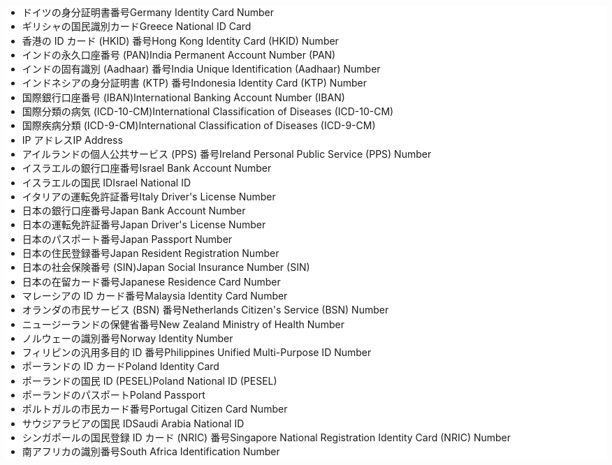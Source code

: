 - <span data-ttu-id="5f48c-193">ドイツの身分証明書番号</span><span class="sxs-lookup"><span data-stu-id="5f48c-193">Germany Identity Card Number</span></span>
- <span data-ttu-id="5f48c-194">ギリシャの国民識別カード</span><span class="sxs-lookup"><span data-stu-id="5f48c-194">Greece National ID Card</span></span>  
- <span data-ttu-id="5f48c-195">香港の ID カード (HKID) 番号</span><span class="sxs-lookup"><span data-stu-id="5f48c-195">Hong Kong Identity Card (HKID) Number</span></span>
- <span data-ttu-id="5f48c-196">インドの永久口座番号 (PAN)</span><span class="sxs-lookup"><span data-stu-id="5f48c-196">India Permanent Account Number (PAN)</span></span>
- <span data-ttu-id="5f48c-197">インドの固有識別 (Aadhaar) 番号</span><span class="sxs-lookup"><span data-stu-id="5f48c-197">India Unique Identification (Aadhaar) Number</span></span>
- <span data-ttu-id="5f48c-198">インドネシアの身分証明書 (KTP) 番号</span><span class="sxs-lookup"><span data-stu-id="5f48c-198">Indonesia Identity Card (KTP) Number</span></span>
- <span data-ttu-id="5f48c-199">国際銀行口座番号 (IBAN)</span><span class="sxs-lookup"><span data-stu-id="5f48c-199">International Banking Account Number (IBAN)</span></span>
- <span data-ttu-id="5f48c-200">国際分類の病気 (ICD-10-CM)</span><span class="sxs-lookup"><span data-stu-id="5f48c-200">International Classification of Diseases (ICD-10-CM)</span></span>  
- <span data-ttu-id="5f48c-201">国際疾病分類 (ICD-9-CM)</span><span class="sxs-lookup"><span data-stu-id="5f48c-201">International Classification of Diseases (ICD-9-CM)</span></span>  
- <span data-ttu-id="5f48c-202">IP アドレス</span><span class="sxs-lookup"><span data-stu-id="5f48c-202">IP Address</span></span>
- <span data-ttu-id="5f48c-203">アイルランドの個人公共サービス (PPS) 番号</span><span class="sxs-lookup"><span data-stu-id="5f48c-203">Ireland Personal Public Service (PPS) Number</span></span> 
- <span data-ttu-id="5f48c-204">イスラエルの銀行口座番号</span><span class="sxs-lookup"><span data-stu-id="5f48c-204">Israel Bank Account Number</span></span>
- <span data-ttu-id="5f48c-205">イスラエルの国民 ID</span><span class="sxs-lookup"><span data-stu-id="5f48c-205">Israel National ID</span></span>
- <span data-ttu-id="5f48c-206">イタリアの運転免許証番号</span><span class="sxs-lookup"><span data-stu-id="5f48c-206">Italy Driver's License Number</span></span>
- <span data-ttu-id="5f48c-207">日本の銀行口座番号</span><span class="sxs-lookup"><span data-stu-id="5f48c-207">Japan Bank Account Number</span></span>
- <span data-ttu-id="5f48c-208">日本の運転免許証番号</span><span class="sxs-lookup"><span data-stu-id="5f48c-208">Japan Driver's License Number</span></span>
- <span data-ttu-id="5f48c-209">日本のパスポート番号</span><span class="sxs-lookup"><span data-stu-id="5f48c-209">Japan Passport Number</span></span>
- <span data-ttu-id="5f48c-210">日本の住民登録番号</span><span class="sxs-lookup"><span data-stu-id="5f48c-210">Japan Resident Registration Number</span></span>
- <span data-ttu-id="5f48c-211">日本の社会保険番号 (SIN)</span><span class="sxs-lookup"><span data-stu-id="5f48c-211">Japan Social Insurance Number (SIN)</span></span>
- <span data-ttu-id="5f48c-212">日本の在留カード番号</span><span class="sxs-lookup"><span data-stu-id="5f48c-212">Japanese Residence Card Number</span></span>
- <span data-ttu-id="5f48c-213">マレーシアの ID カード番号</span><span class="sxs-lookup"><span data-stu-id="5f48c-213">Malaysia Identity Card Number</span></span>
- <span data-ttu-id="5f48c-214">オランダの市民サービス (BSN) 番号</span><span class="sxs-lookup"><span data-stu-id="5f48c-214">Netherlands Citizen's Service (BSN) Number</span></span>  
- <span data-ttu-id="5f48c-215">ニュージーランドの保健省番号</span><span class="sxs-lookup"><span data-stu-id="5f48c-215">New Zealand Ministry of Health Number</span></span>
- <span data-ttu-id="5f48c-216">ノルウェーの識別番号</span><span class="sxs-lookup"><span data-stu-id="5f48c-216">Norway Identity Number</span></span>  
- <span data-ttu-id="5f48c-217">フィリピンの汎用多目的 ID 番号</span><span class="sxs-lookup"><span data-stu-id="5f48c-217">Philippines Unified Multi-Purpose ID Number</span></span>
- <span data-ttu-id="5f48c-218">ポーランドの ID カード</span><span class="sxs-lookup"><span data-stu-id="5f48c-218">Poland Identity Card</span></span>
- <span data-ttu-id="5f48c-219">ポーランドの国民 ID (PESEL)</span><span class="sxs-lookup"><span data-stu-id="5f48c-219">Poland National ID (PESEL)</span></span>
- <span data-ttu-id="5f48c-220">ポーランドのパスポート</span><span class="sxs-lookup"><span data-stu-id="5f48c-220">Poland Passport</span></span>
- <span data-ttu-id="5f48c-221">ポルトガルの市民カード番号</span><span class="sxs-lookup"><span data-stu-id="5f48c-221">Portugal Citizen Card Number</span></span>
- <span data-ttu-id="5f48c-222">サウジアラビアの国民 ID</span><span class="sxs-lookup"><span data-stu-id="5f48c-222">Saudi Arabia National ID</span></span>
- <span data-ttu-id="5f48c-223">シンガポールの国民登録 ID カード (NRIC) 番号</span><span class="sxs-lookup"><span data-stu-id="5f48c-223">Singapore National Registration Identity Card (NRIC) Number</span></span>
- <span data-ttu-id="5f48c-224">南アフリカの識別番号</span><span class="sxs-lookup"><span data-stu-id="5f48c-224">South Africa Identification Number</span></span>  